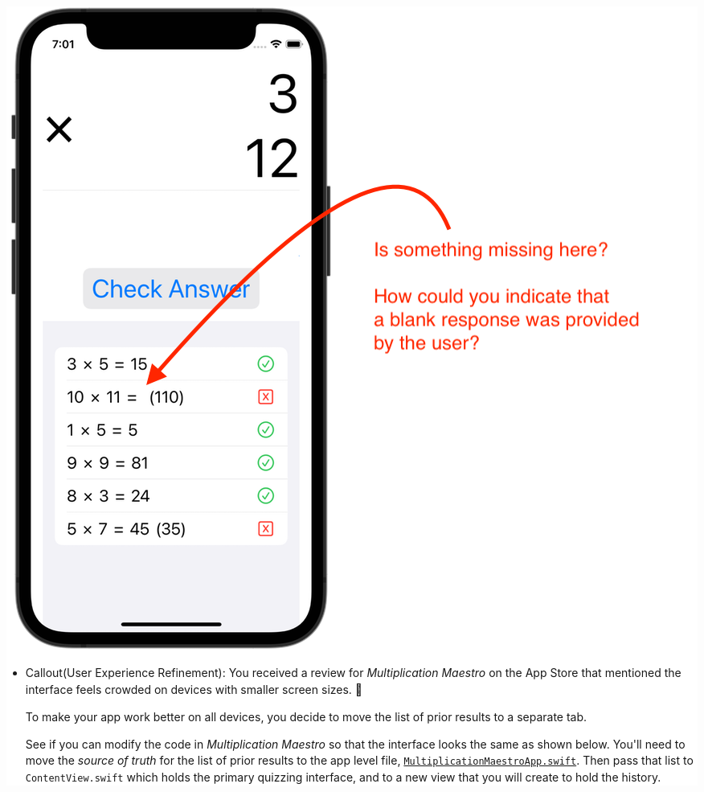 ![image alt text](multiplication-maestro-something-missing.png)

* Callout(User Experience Refinement):
  You received a review for *Multiplication Maestro* on the App Store that mentioned the interface feels crowded on devices with smaller screen sizes. 🧐 
  
  To make your app work better on all devices, you decide to move the list of prior results to a separate tab.
  
  See if you can modify the code in *Multiplication Maestro* so that the interface looks the same as shown below. You'll need to move the *source of truth* for the list of prior results to the app level file, [`MultiplicationMaestroApp.swift`](x-source-tag://mm_app_level). Then pass that list to `ContentView.swift` which holds the primary quizzing interface, and to a new view that you will create to hold the history. 
  